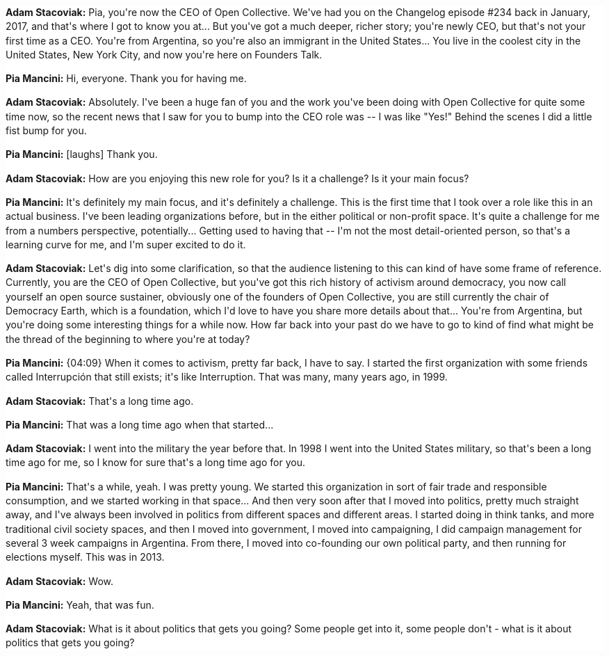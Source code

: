 **Adam Stacoviak:** Pia, you're now the CEO of Open Collective. We've had you on the Changelog episode \#234 back in January, 2017, and that's where I got to know you at... But you've got a much deeper, richer story; you're newly CEO, but that's not your first time as a CEO. You're from Argentina, so you're also an immigrant in the United States... You live in the coolest city in the United States, New York City, and now you're here on Founders Talk.

**Pia Mancini:** Hi, everyone. Thank you for having me.

**Adam Stacoviak:** Absolutely. I've been a huge fan of you and the work you've been doing with Open Collective for quite some time now, so the recent news that I saw for you to bump into the CEO role was -- I was like "Yes!" Behind the scenes I did a little fist bump for you.

**Pia Mancini:** \[laughs\] Thank you.

**Adam Stacoviak:** How are you enjoying this new role for you? Is it a challenge? Is it your main focus?

**Pia Mancini:** It's definitely my main focus, and it's definitely a challenge. This is the first time that I took over a role like this in an actual business. I've been leading organizations before, but in the either political or non-profit space. It's quite a challenge for me from a numbers perspective, potentially... Getting used to having that -- I'm not the most detail-oriented person, so that's a learning curve for me, and I'm super excited to do it.

**Adam Stacoviak:** Let's dig into some clarification, so that the audience listening to this can kind of have some frame of reference. Currently, you are the CEO of Open Collective, but you've got this rich history of activism around democracy, you now call yourself an open source sustainer, obviously one of the founders of Open Collective, you are still currently the chair of Democracy Earth, which is a foundation, which I'd love to have you share more details about that... You're from Argentina, but you're doing some interesting things for a while now. How far back into your past do we have to go to kind of find what might be the thread of the beginning to where you're at today?

**Pia Mancini:** \{04:09\} When it comes to activism, pretty far back, I have to say. I started the first organization with some friends called Interrupción that still exists; it's like Interruption. That was many, many years ago, in 1999.

**Adam Stacoviak:** That's a long time ago.

**Pia Mancini:** That was a long time ago when that started...

**Adam Stacoviak:** I went into the military the year before that. In 1998 I went into the United States military, so that's been a long time ago for me, so I know for sure that's a long time ago for you.

**Pia Mancini:** That's a while, yeah. I was pretty young. We started this organization in sort of fair trade and responsible consumption, and we started working in that space... And then very soon after that I moved into politics, pretty much straight away, and I've always been involved in politics from different spaces and different areas. I started doing in think tanks, and more traditional civil society spaces, and then I moved into government, I moved into campaigning, I did campaign management for several 3 week campaigns in Argentina. From there, I moved into co-founding our own political party, and then running for elections myself. This was in 2013.

**Adam Stacoviak:** Wow.

**Pia Mancini:** Yeah, that was fun.

**Adam Stacoviak:** What is it about politics that gets you going? Some people get into it, some people don't - what is it about politics that gets you going?

